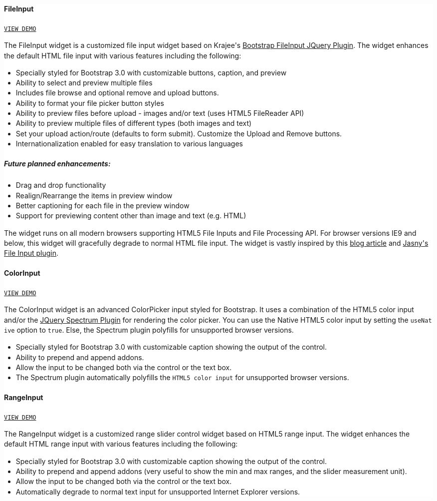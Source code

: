#### FileInput

[`VIEW DEMO`](http://demos.krajee.com/widget-details/fileinput)

The FileInput widget is a customized file input widget based on Krajee's [Bootstrap FileInput JQuery Plugin](http://plugins.krajee.com/file-input). The widget enhances the default HTML file input with various features including the following:

- Specially styled for Bootstrap 3.0 with customizable buttons, caption, and preview
- Ability to select and preview multiple files
- Includes file browse and optional remove and upload buttons.
- Ability to format your file picker button styles
- Ability to preview files before upload - images and/or text (uses HTML5 FileReader API)
- Ability to preview multiple files of different types (both images and text)
- Set your upload action/route (defaults to form submit). Customize the Upload and Remove buttons.
- Internationalization enabled for easy translation to various languages

##### Future planned enhancements:

- Drag and drop functionality
- Realign/Rearrange the items in preview window
- Better captioning for each file in the preview window
- Support for previewing content other than image and text (e.g. HTML)

The widget runs on all modern browsers supporting HTML5 File Inputs and File Processing API. For browser versions IE9 and below, this widget will gracefully degrade to normal HTML file input. The widget is vastly inspired by this [blog article](http://www.abeautifulsite.net/blog/2013/08/whipping-file-inputs-into-shape-with-bootstrap-3) and [Jasny's File Input plugin](http://jasny.github.io/bootstrap/javascript/#fileinput).

#### ColorInput

[`VIEW DEMO`](http://demos.krajee.com/widget-details/colorinput)

The ColorInput widget is an advanced ColorPicker input styled for Bootstrap. It uses a combination of the HTML5 color input and/or the [JQuery Spectrum Plugin](http://bgrins.github.io/spectrum) for rendering the color picker. You can use the Native HTML5 color input by setting the `useNative` option to `true`. Else, the Spectrum plugin polyfills for unsupported browser versions.

- Specially styled for Bootstrap 3.0 with customizable caption showing the output of the control.
- Ability to prepend and append addons.
- Allow the input to be changed both via the control or the text box.
- The Spectrum plugin automatically polyfills the `HTML5 color input` for unsupported browser versions.

#### RangeInput

[`VIEW DEMO`](http://demos.krajee.com/widget-details/rangeinput)

The RangeInput widget is a customized range slider control widget based on HTML5 range input. The widget enhances the default HTML range input with various features including the following:

- Specially styled for Bootstrap 3.0 with customizable caption showing the output of the control.
- Ability to prepend and append addons (very useful to show the min and max ranges, and the slider measurement unit).
- Allow the input to be changed both via the control or the text box.
- Automatically degrade to normal text input for unsupported Internet Explorer versions.
